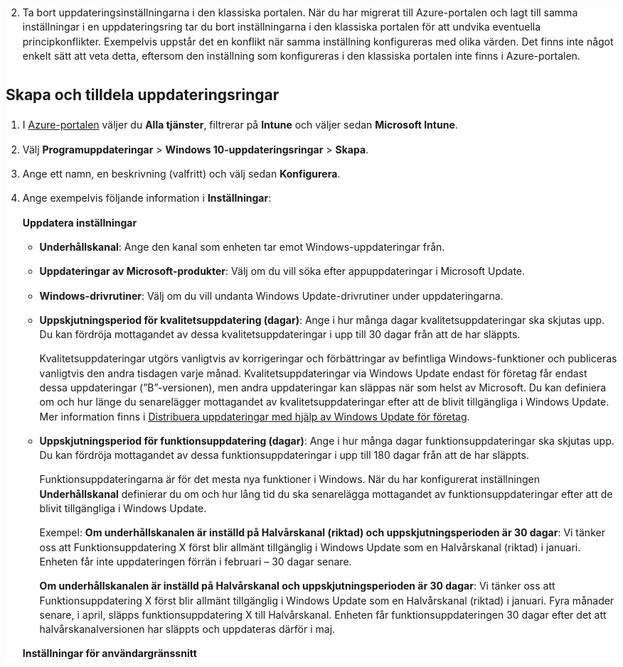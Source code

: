   2. Ta bort uppdateringsinställningarna i den klassiska portalen. När du har migrerat till Azure-portalen och lagt till samma inställningar i en uppdateringsring tar du bort inställningarna i den klassiska portalen för att undvika eventuella principkonflikter. Exempelvis uppstår det en konflikt när samma inställning konfigureras med olika värden. Det finns inte något enkelt sätt att veta detta, eftersom den inställning som konfigureras i den klassiska portalen inte finns i Azure-portalen.

## <a name="create-and-assign-update-rings"></a>Skapa och tilldela uppdateringsringar

1. I [Azure-portalen](https://portal.azure.com) väljer du **Alla tjänster**, filtrerar på **Intune** och väljer sedan **Microsoft Intune**.
2. Välj **Programuppdateringar** > **Windows 10-uppdateringsringar** > **Skapa**.
3. Ange ett namn, en beskrivning (valfritt) och välj sedan **Konfigurera**.
4. Ange exempelvis följande information i **Inställningar**:  

   **Uppdatera inställningar**  
   - **Underhållskanal**: Ange den kanal som enheten tar emot Windows-uppdateringar från.
   - **Uppdateringar av Microsoft-produkter**: Välj om du vill söka efter appuppdateringar i Microsoft Update.
   - **Windows-drivrutiner**: Välj om du vill undanta Windows Update-drivrutiner under uppdateringarna.
   - **Uppskjutningsperiod för kvalitetsuppdatering (dagar)**: Ange i hur många dagar kvalitetsuppdateringar ska skjutas upp. Du kan fördröja mottagandet av dessa kvalitetsuppdateringar i upp till 30 dagar från att de har släppts.

     Kvalitetsuppdateringar utgörs vanligtvis av korrigeringar och förbättringar av befintliga Windows-funktioner och publiceras vanligtvis den andra tisdagen varje månad. Kvalitetsuppdateringar via Windows Update endast för företag får endast dessa uppdateringar (”B”-versionen), men andra uppdateringar kan släppas när som helst av Microsoft. Du kan definiera om och hur länge du senarelägger mottagandet av kvalitetsuppdateringar efter att de blivit tillgängliga i Windows Update. Mer information finns i [Distribuera uppdateringar med hjälp av Windows Update för företag](https://docs.microsoft.com/windows/deployment/update/waas-manage-updates-wufb).

   - **Uppskjutningsperiod för funktionsuppdatering (dagar)**: Ange i hur många dagar funktionsuppdateringar ska skjutas upp. Du kan fördröja mottagandet av dessa funktionsuppdateringar i upp till 180 dagar från att de har släppts.

     Funktionsuppdateringarna är för det mesta nya funktioner i Windows. När du har konfigurerat inställningen **Underhållskanal** definierar du om och hur lång tid du ska senarelägga mottagandet av funktionsuppdateringar efter att de blivit tillgängliga i Windows Update.

     Exempel: **Om underhållskanalen är inställd på Halvårskanal (riktad) och uppskjutningsperioden är 30 dagar**: Vi tänker oss att Funktionsuppdatering X först blir allmänt tillgänglig i Windows Update som en Halvårskanal (riktad) i januari. Enheten får inte uppdateringen förrän i februari – 30 dagar senare.

     **Om underhållskanalen är inställd på Halvårskanal och uppskjutningsperioden är 30 dagar**: Vi tänker oss att Funktionsuppdatering X först blir allmänt tillgänglig i Windows Update som en Halvårskanal (riktad) i januari. Fyra månader senare, i april, släpps funktionsuppdatering X till Halvårskanal. Enheten får funktionsuppdateringen 30 dagar efter det att halvårskanalversionen har släppts och uppdateras därför i maj.  

   **Inställningar för användargränssnitt**
   